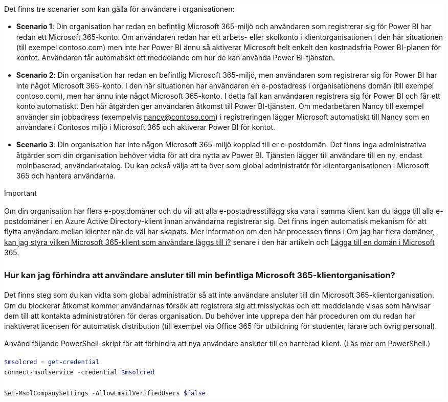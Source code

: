 Det finns tre scenarier som kan gälla för användare i organisationen:

* **Scenario 1**: Din organisation har redan en befintlig Microsoft 365-miljö och användaren som registrerar sig för Power BI har redan ett Microsoft 365-konto.
    Om användaren redan har ett arbets- eller skolkonto i klientorganisationen i den här situationen (till exempel contoso.com) men inte har Power BI ännu så aktiverar Microsoft helt enkelt den kostnadsfria Power BI-planen för kontot. Användaren får automatiskt ett meddelande om hur de kan använda Power BI-tjänsten.

* **Scenario 2**: Din organisation har redan en befintlig Microsoft 365-miljö, men användaren som registrerar sig för Power BI har inte något Microsoft 365-konto.
    I den här situationen har användaren en e-postadress i organisationens domän (till exempel contoso.com), men har ännu inte något Microsoft 365-konto. I detta fall kan användaren registrera sig för Power BI och får ett konto automatiskt. Den här åtgärden ger användaren åtkomst till Power BI-tjänsten. Om medarbetaren Nancy till exempel använder sin jobbadress (exempelvis nancy@contoso.com) i registreringen lägger Microsoft automatiskt till Nancy som en användare i Contosos miljö i Microsoft 365 och aktiverar Power BI för kontot.

* **Scenario 3**: Din organisation har inte någon Microsoft 365-miljö kopplad till er e-postdomän.
    Det finns inga administrativa åtgärder som din organisation behöver vidta för att dra nytta av Power BI. Tjänsten lägger till användare till en ny, endast molnbaserad, användarkatalog. Du kan också välja att ta över som global administratör för klientorganisationen i Microsoft 365 och hantera användarna.

> [!IMPORTANT]
> Om din organisation har flera e-postdomäner och du vill att alla e-postadresstillägg ska vara i samma klient kan du lägga till alla e-postdomäner i en Azure Active Directory-klient innan användarna registrerar sig. Det finns ingen automatisk mekanism för att flytta användare mellan klienter när de väl har skapats. Mer information om den här processen finns i [Om jag har flera domäner, kan jag styra vilken Microsoft 365-klient som användare läggs till i?](#if-i-have-multiple-domains-can-i-control-the-microsoft-365-tenant-that-users-get-added-to) senare i den här artikeln och [Lägga till en domän i Microsoft 365](/office365/admin/setup/add-domain/).

### <a name="how-can-i-prevent-users-from-joining-my-existing-microsoft-365-tenant"></a>Hur kan jag förhindra att användare ansluter till min befintliga Microsoft 365-klientorganisation?

Det finns steg som du kan vidta som global administratör så att inte användare ansluter till din Microsoft 365-klientorganisation. Om du blockerar åtkomst kommer användarnas försök att registrera sig att misslyckas och ett meddelande visas som hänvisar dem till att kontakta administratören för deras organisation. Du behöver inte upprepa den här proceduren om du redan har inaktiverat licensen för automatisk distribution (till exempel via Office 365 för utbildning för studenter, lärare och övrig personal).

Använd följande PowerShell-skript för att förhindra att nya användare ansluter till en hanterad klient. ([Läs mer om PowerShell][1].)

```powershell
$msolcred = get-credential
connect-msolservice -credential $msolcred

Set-MsolCompanySettings -AllowEmailVerifiedUsers $false
```


[1]: https://docs.microsoft.com/powershell/scripting/overview